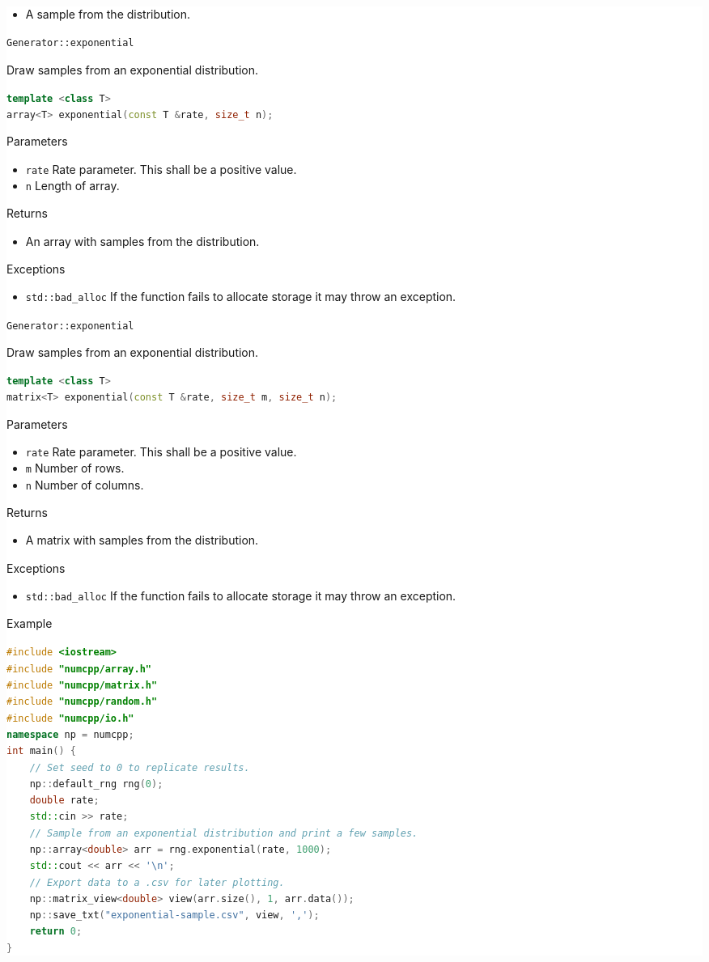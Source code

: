 * A sample from the distribution.

`Generator::exponential`

Draw samples from an exponential distribution.
```cpp
template <class T>
array<T> exponential(const T &rate, size_t n);
```

Parameters

* `rate` Rate parameter. This shall be a positive value.
* `n` Length of array.

Returns

* An array with samples from the distribution.

Exceptions

* `std::bad_alloc` If the function fails to allocate storage it may throw an 
exception.

`Generator::exponential`

Draw samples from an exponential distribution.
```cpp
template <class T>
matrix<T> exponential(const T &rate, size_t m, size_t n);
```

Parameters

* `rate` Rate parameter. This shall be a positive value.
* `m` Number of rows.
* `n` Number of columns.

Returns

* A matrix with samples from the distribution.

Exceptions

* `std::bad_alloc` If the function fails to allocate storage it may throw an 
exception.

Example

```cpp
#include <iostream>
#include "numcpp/array.h"
#include "numcpp/matrix.h"
#include "numcpp/random.h"
#include "numcpp/io.h"
namespace np = numcpp;
int main() {
    // Set seed to 0 to replicate results.
    np::default_rng rng(0);
    double rate;
    std::cin >> rate;
    // Sample from an exponential distribution and print a few samples.
    np::array<double> arr = rng.exponential(rate, 1000);
    std::cout << arr << '\n';
    // Export data to a .csv for later plotting.
    np::matrix_view<double> view(arr.size(), 1, arr.data());
    np::save_txt("exponential-sample.csv", view, ',');
    return 0;
}
```
